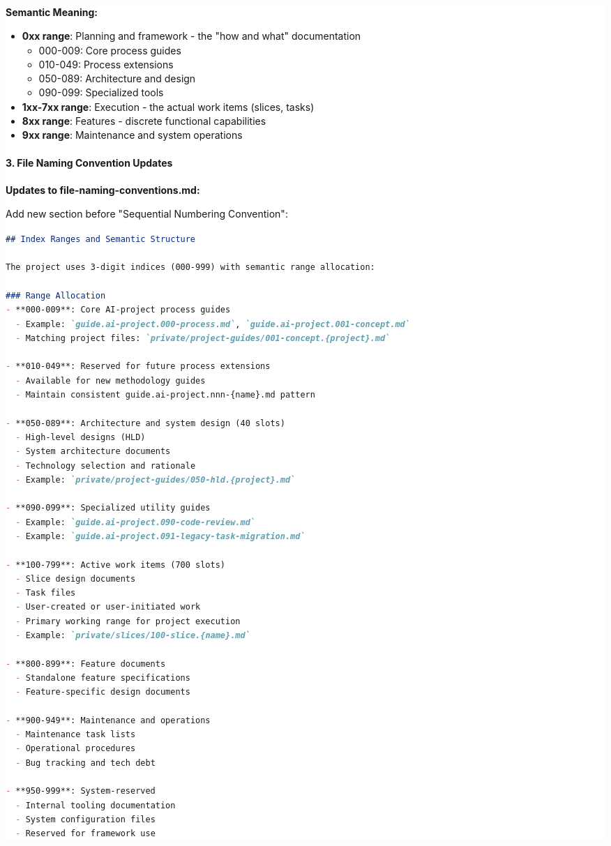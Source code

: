 **Semantic Meaning:**
- **0xx range**: Planning and framework - the "how and what" documentation
  - 000-009: Core process guides
  - 010-049: Process extensions
  - 050-089: Architecture and design
  - 090-099: Specialized tools
- **1xx-7xx range**: Execution - the actual work items (slices, tasks)
- **8xx range**: Features - discrete functional capabilities
- **9xx range**: Maintenance and system operations

#### 3. File Naming Convention Updates

**Updates to file-naming-conventions.md:**

Add new section before "Sequential Numbering Convention":

```markdown
## Index Ranges and Semantic Structure

The project uses 3-digit indices (000-999) with semantic range allocation:

### Range Allocation
- **000-009**: Core AI-project process guides
  - Example: `guide.ai-project.000-process.md`, `guide.ai-project.001-concept.md`
  - Matching project files: `private/project-guides/001-concept.{project}.md`

- **010-049**: Reserved for future process extensions
  - Available for new methodology guides
  - Maintain consistent guide.ai-project.nnn-{name}.md pattern

- **050-089**: Architecture and system design (40 slots)
  - High-level designs (HLD)
  - System architecture documents
  - Technology selection and rationale
  - Example: `private/project-guides/050-hld.{project}.md`

- **090-099**: Specialized utility guides
  - Example: `guide.ai-project.090-code-review.md`
  - Example: `guide.ai-project.091-legacy-task-migration.md`

- **100-799**: Active work items (700 slots)
  - Slice design documents
  - Task files
  - User-created or user-initiated work
  - Primary working range for project execution
  - Example: `private/slices/100-slice.{name}.md`

- **800-899**: Feature documents
  - Standalone feature specifications
  - Feature-specific design documents

- **900-949**: Maintenance and operations
  - Maintenance task lists
  - Operational procedures
  - Bug tracking and tech debt

- **950-999**: System-reserved
  - Internal tooling documentation
  - System configuration files
  - Reserved for framework use
```
